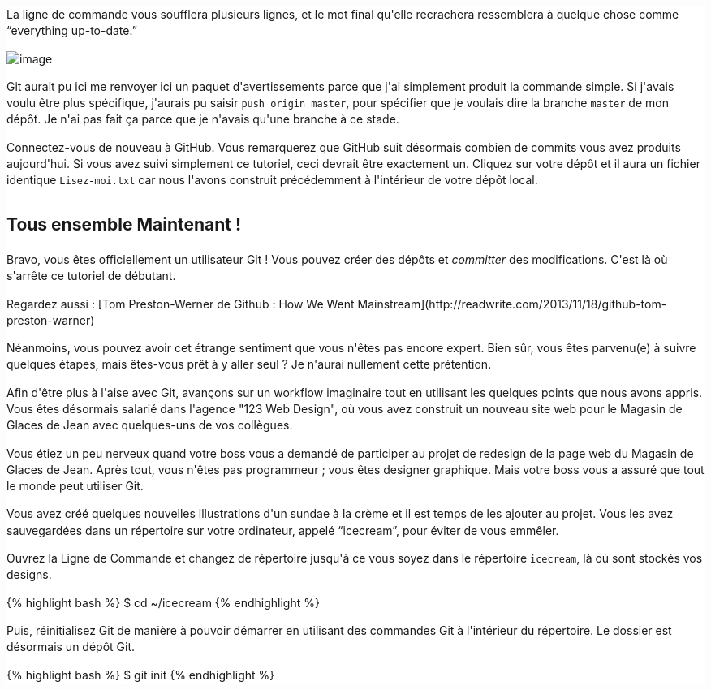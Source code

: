 La ligne de commande vous soufflera plusieurs lignes, et le mot final qu'elle recrachera ressemblera à quelque chose comme “everything up-to-date.”

        
![image](http://xtof.me/images/2013/Terminal-git-push.png "Fenêtre de Terminal : git push origin master")


Git aurait pu ici me renvoyer ici un paquet d'avertissements parce que j'ai simplement produit la commande simple. Si j'avais voulu être plus spécifique, j'aurais pu saisir `push origin master`, pour spécifier que je voulais dire la branche `master` de mon dépôt. Je n'ai pas fait ça parce que je n'avais qu'une branche à ce stade.

Connectez-vous de nouveau à GitHub. Vous remarquerez que GitHub suit désormais combien de commits vous avez produits aujourd'hui. Si vous avez suivi simplement ce tutoriel, ceci devrait être exactement un. Cliquez sur votre dépôt et il aura un fichier identique `Lisez-moi.txt` car nous l'avons construit précédemment à l'intérieur de votre dépôt local.

## Tous ensemble Maintenant !

Bravo, vous êtes officiellement un utilisateur Git ! 
Vous pouvez créer des dépôts et *committer* des modifications. 
C'est là où s'arrête ce tutoriel de débutant.

<aside>Regardez aussi : [Tom Preston-Werner de Github : How We Went Mainstream](http://readwrite.com/2013/11/18/github-tom-preston-warner)</aside>

Néanmoins, vous pouvez avoir cet étrange sentiment que vous n'êtes pas encore expert.  Bien sûr, vous êtes parvenu(e) à suivre quelques étapes, mais êtes-vous prêt à y aller seul ? Je n'aurai nullement cette prétention.

Afin d'être plus à l'aise avec Git, avançons sur un workflow imaginaire tout en utilisant les quelques points que nous avons appris. Vous êtes désormais salarié dans l'agence "123 Web Design", où vous avez construit un nouveau site web pour le Magasin de Glaces de Jean avec quelques-uns de vos collègues.

Vous étiez un peu nerveux quand votre boss vous a demandé de participer au projet de redesign de la page web du Magasin de Glaces de Jean. Après tout, vous n'êtes pas programmeur ; vous êtes designer graphique. Mais votre boss vous a assuré que tout le monde peut utiliser Git.

Vous avez créé quelques nouvelles illustrations d'un sundae à la crème et il est temps de les ajouter au projet. Vous les avez sauvegardées dans un répertoire sur votre ordinateur, appelé “icecream”, pour éviter de vous emmêler.

Ouvrez la Ligne de Commande et changez de répertoire jusqu'à ce vous soyez dans le répertoire `icecream`, là où sont stockés vos designs.

{% highlight bash %}
$ cd ~/icecream
{% endhighlight %}

Puis, réinitialisez Git de manière à pouvoir démarrer en utilisant des commandes Git à l'intérieur du répertoire. Le dossier est désormais un dépôt Git.

{% highlight bash %}
$ git init
{% endhighlight %}
